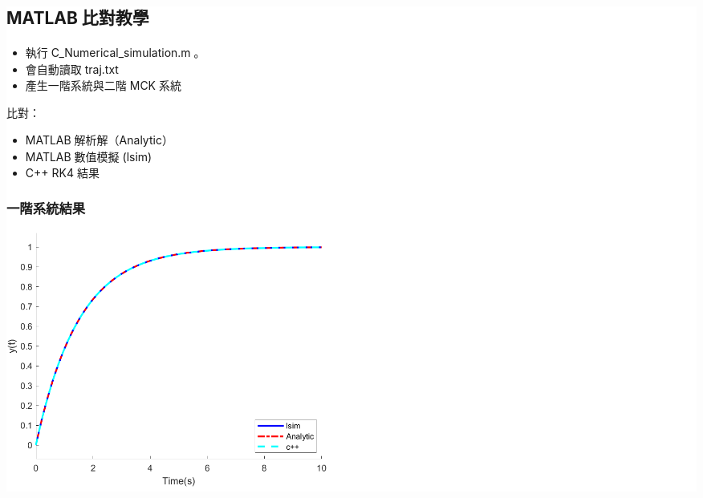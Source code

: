 ## MATLAB 比對教學
* 執行 C_Numerical_simulation.m 。
* 會自動讀取 traj.txt
* 產生一階系統與二階 MCK 系統

比對：
* MATLAB 解析解（Analytic）
* MATLAB 數值模擬 (lsim)
* C++ RK4 結果

### 一階系統結果
<img src=example/figure/F_step_response.png width="400">